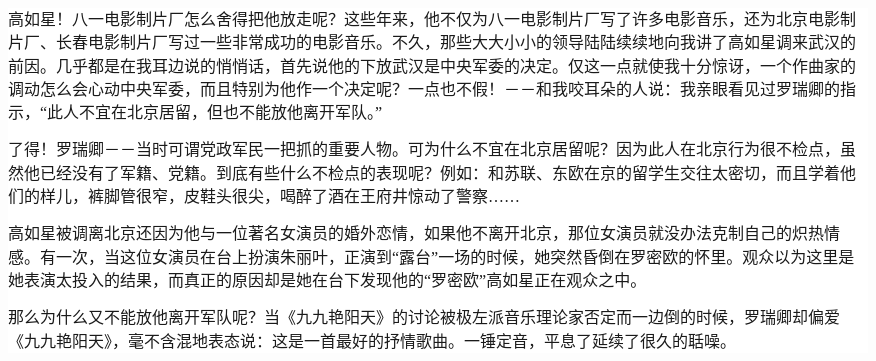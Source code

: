   <span lang="ZH-CN" style="font-family:宋体;mso-ascii-font-family:
Calibri;mso-ascii-theme-font:minor-latin;mso-fareast-font-family:宋体;mso-fareast-theme-font:
minor-fareast">
   <font size="3">
    高如星！八一电影制片厂怎么舍得把他放走呢？这些年来，他不仅为八一电影制片厂写了许多电影音乐，还为北京电影制片厂、长春电影制片厂写过一些非常成功的电影音乐。不久，那些大大小小的领导陆陆续续地向我讲了高如星调来武汉的前因。几乎都是在我耳边说的悄悄话，首先说他的下放武汉是中央军委的决定。仅这一点就使我十分惊讶，一个作曲家的调动怎么会心动中央军委，而且特别为他作一个决定呢？一点也不假！－－和我咬耳朵的人说：我亲眼看见过罗瑞卿的指示，“此人不宜在北京居留，但也不能放他离开军队。”
   </font>
  </span>
 </p>
 <p class="MsoNormal">
  <o:p>
   <font size="3">
   </font>
  </o:p>
 </p>
 <p class="MsoNormal">
  <span lang="ZH-CN" style="font-family:宋体;mso-ascii-font-family:
Calibri;mso-ascii-theme-font:minor-latin;mso-fareast-font-family:宋体;mso-fareast-theme-font:
minor-fareast">
   <font size="3">
    了得！罗瑞卿－－当时可谓党政军民一把抓的重要人物。可为什么不宜在北京居留呢？因为此人在北京行为很不检点，虽然他已经没有了军籍、党籍。到底有些什么不检点的表现呢？例如：和苏联、东欧在京的留学生交往太密切，而且学着他们的样儿，裤脚管很窄，皮鞋头很尖，喝醉了酒在王府井惊动了警察……
   </font>
  </span>
 </p>
 <p class="MsoNormal">
  <o:p>
   <font size="3">
   </font>
  </o:p>
 </p>
 <p class="MsoNormal">
  <span lang="ZH-CN" style="font-family:宋体;mso-ascii-font-family:
Calibri;mso-ascii-theme-font:minor-latin;mso-fareast-font-family:宋体;mso-fareast-theme-font:
minor-fareast">
   <font size="3">
    高如星被调离北京还因为他与一位著名女演员的婚外恋情，如果他不离开北京，那位女演员就没办法克制自己的炽热情感。有一次，当这位女演员在台上扮演朱丽叶，正演到“露台”一场的时候，她突然昏倒在罗密欧的怀里。观众以为这里是她表演太投入的结果，而真正的原因却是她在台下发现他的“罗密欧”高如星正在观众之中。
   </font>
  </span>
 </p>
 <p class="MsoNormal">
  <o:p>
   <font size="3">
   </font>
  </o:p>
 </p>
 <p class="MsoNormal">
  <span lang="ZH-CN" style="font-family:宋体;mso-ascii-font-family:
Calibri;mso-ascii-theme-font:minor-latin;mso-fareast-font-family:宋体;mso-fareast-theme-font:
minor-fareast">
   <font size="3">
    那么为什么又不能放他离开军队呢？当《九九艳阳天》的讨论被极左派音乐理论家否定而一边倒的时候，罗瑞卿却偏爱《九九艳阳天》，毫不含混地表态说：这是一首最好的抒情歌曲。一锤定音，平息了延续了很久的聒噪。
   </font>
  </span>
 </p>
 <p class="MsoNormal">
  <o:p>
   <font size="3">
   </font>
  </o:p>
 </p>
 <p class="MsoNormal">